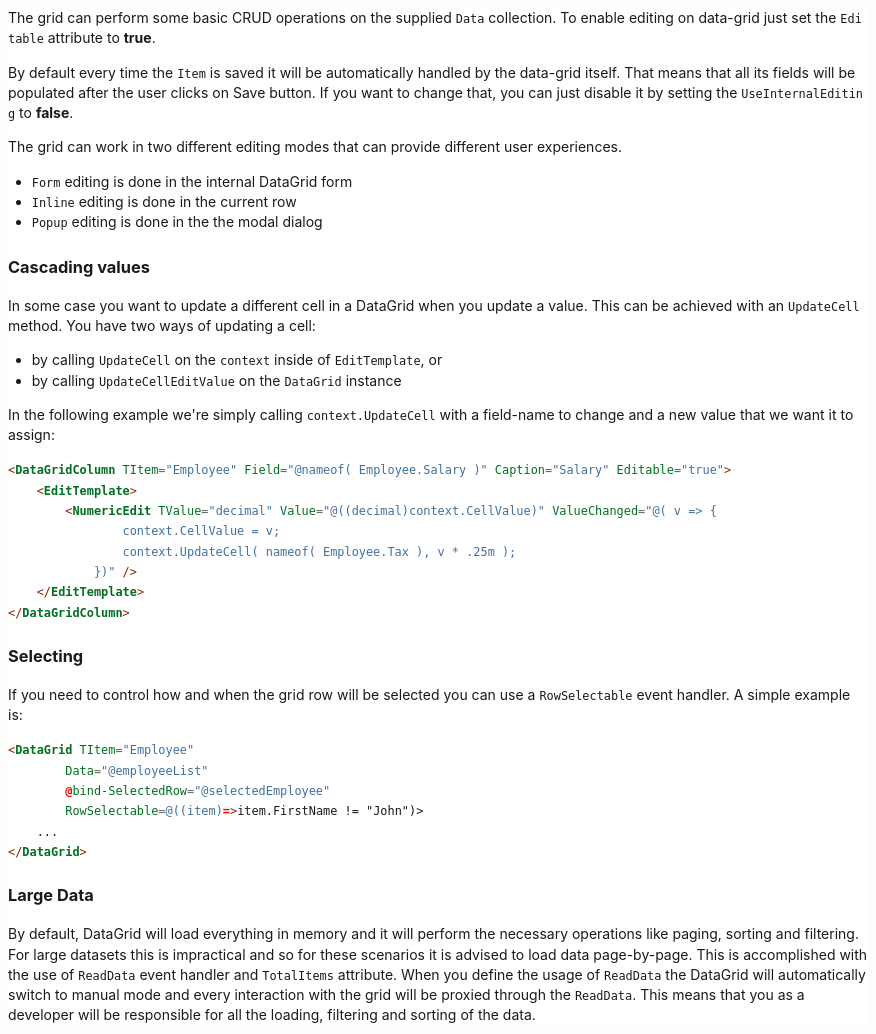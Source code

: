 The grid can perform some basic CRUD operations on the supplied `Data` collection. To enable editing on data-grid just set the `Editable` attribute to **true**.

By default every time the `Item` is saved it will be automatically handled by the data-grid itself. That means that all its fields will be populated after the user clicks on Save button. If you want to change that, you can just disable it by setting the `UseInternalEditing` to **false**.

The grid can work in two different editing modes that can provide different user experiences.

- `Form` editing is done in the internal DataGrid form
- `Inline` editing is done in the current row
- `Popup` editing is done in the the modal dialog

### Cascading values

In some case you want to update a different cell in a DataGrid when you update a value. This can be achieved with an `UpdateCell` method. You have two ways of updating a cell:

- by calling `UpdateCell` on the `context` inside of `EditTemplate`, or
- by calling `UpdateCellEditValue` on the `DataGrid` instance

In the following example we're simply calling `context.UpdateCell` with a field-name to change and a new value that we want it to assign: 

```html
<DataGridColumn TItem="Employee" Field="@nameof( Employee.Salary )" Caption="Salary" Editable="true">
    <EditTemplate>
        <NumericEdit TValue="decimal" Value="@((decimal)context.CellValue)" ValueChanged="@( v => {
                context.CellValue = v;
                context.UpdateCell( nameof( Employee.Tax ), v * .25m );
            })" />
    </EditTemplate>
</DataGridColumn>
```

### Selecting

If you need to control how and when the grid row will be selected you can use a `RowSelectable` event handler. A simple example is:

```html
<DataGrid TItem="Employee"
        Data="@employeeList"
        @bind-SelectedRow="@selectedEmployee"
        RowSelectable=@((item)=>item.FirstName != "John")>
    ...
</DataGrid>
```

### Large Data

By default, DataGrid will load everything in memory and it will perform the necessary operations like paging, sorting and filtering. For large datasets this is impractical and so for these scenarios it is advised to load data page-by-page. This is accomplished with the use of `ReadData` event handler and `TotalItems` attribute. When you define the usage of `ReadData` the DataGrid will automatically switch to manual mode and every interaction with the grid will be proxied through the `ReadData`. This means that you as a developer will be responsible for all the loading, filtering and sorting of the data.
